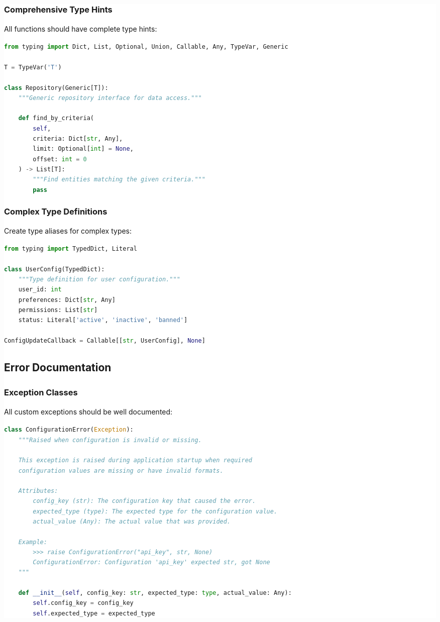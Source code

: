 ### Comprehensive Type Hints

All functions should have complete type hints:

```python
from typing import Dict, List, Optional, Union, Callable, Any, TypeVar, Generic

T = TypeVar('T')

class Repository(Generic[T]):
    """Generic repository interface for data access."""
    
    def find_by_criteria(
        self, 
        criteria: Dict[str, Any], 
        limit: Optional[int] = None,
        offset: int = 0
    ) -> List[T]:
        """Find entities matching the given criteria."""
        pass
```

### Complex Type Definitions

Create type aliases for complex types:

```python
from typing import TypedDict, Literal

class UserConfig(TypedDict):
    """Type definition for user configuration."""
    user_id: int
    preferences: Dict[str, Any]
    permissions: List[str]
    status: Literal['active', 'inactive', 'banned']

ConfigUpdateCallback = Callable[[str, UserConfig], None]
```

## Error Documentation

### Exception Classes

All custom exceptions should be well documented:

```python
class ConfigurationError(Exception):
    """Raised when configuration is invalid or missing.
    
    This exception is raised during application startup when required
    configuration values are missing or have invalid formats.
    
    Attributes:
        config_key (str): The configuration key that caused the error.
        expected_type (type): The expected type for the configuration value.
        actual_value (Any): The actual value that was provided.
    
    Example:
        >>> raise ConfigurationError("api_key", str, None)
        ConfigurationError: Configuration 'api_key' expected str, got None
    """
    
    def __init__(self, config_key: str, expected_type: type, actual_value: Any):
        self.config_key = config_key
        self.expected_type = expected_type
```